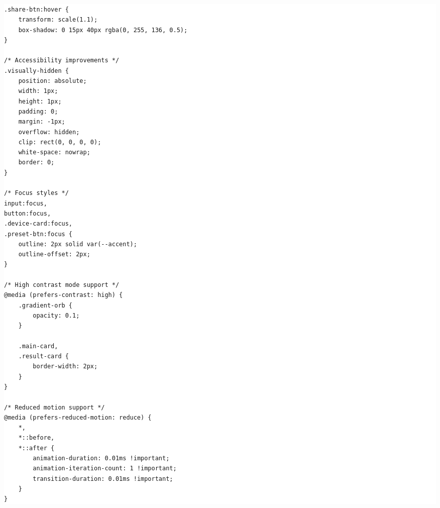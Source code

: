     .share-btn:hover {
        transform: scale(1.1);
        box-shadow: 0 15px 40px rgba(0, 255, 136, 0.5);
    }
    
    /* Accessibility improvements */
    .visually-hidden {
        position: absolute;
        width: 1px;
        height: 1px;
        padding: 0;
        margin: -1px;
        overflow: hidden;
        clip: rect(0, 0, 0, 0);
        white-space: nowrap;
        border: 0;
    }
    
    /* Focus styles */
    input:focus,
    button:focus,
    .device-card:focus,
    .preset-btn:focus {
        outline: 2px solid var(--accent);
        outline-offset: 2px;
    }
    
    /* High contrast mode support */
    @media (prefers-contrast: high) {
        .gradient-orb {
            opacity: 0.1;
        }
        
        .main-card,
        .result-card {
            border-width: 2px;
        }
    }
    
    /* Reduced motion support */
    @media (prefers-reduced-motion: reduce) {
        *,
        *::before,
        *::after {
            animation-duration: 0.01ms !important;
            animation-iteration-count: 1 !important;
            transition-duration: 0.01ms !important;
        }
    }
</style>
